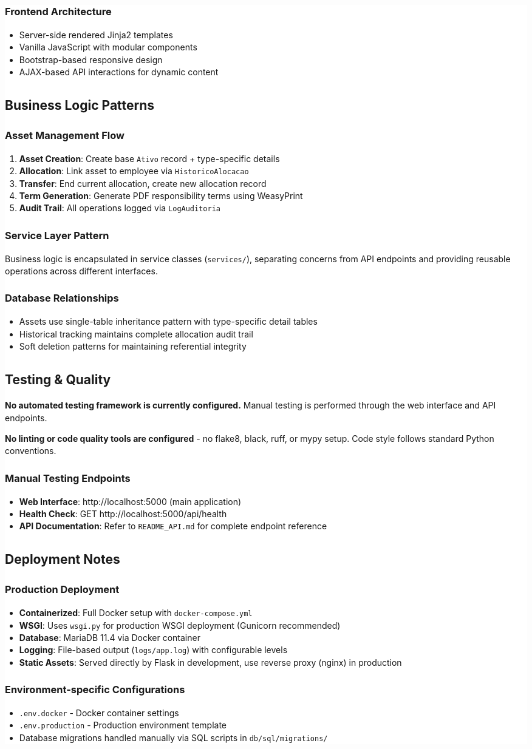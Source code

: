 ### Frontend Architecture
- Server-side rendered Jinja2 templates
- Vanilla JavaScript with modular components
- Bootstrap-based responsive design
- AJAX-based API interactions for dynamic content

## Business Logic Patterns

### Asset Management Flow
1. **Asset Creation**: Create base `Ativo` record + type-specific details
2. **Allocation**: Link asset to employee via `HistoricoAlocacao`
3. **Transfer**: End current allocation, create new allocation record
4. **Term Generation**: Generate PDF responsibility terms using WeasyPrint
5. **Audit Trail**: All operations logged via `LogAuditoria`

### Service Layer Pattern
Business logic is encapsulated in service classes (`services/`), separating concerns from API endpoints and providing reusable operations across different interfaces.

### Database Relationships
- Assets use single-table inheritance pattern with type-specific detail tables
- Historical tracking maintains complete allocation audit trail
- Soft deletion patterns for maintaining referential integrity

## Testing & Quality

**No automated testing framework is currently configured.** Manual testing is performed through the web interface and API endpoints.

**No linting or code quality tools are configured** - no flake8, black, ruff, or mypy setup. Code style follows standard Python conventions.

### Manual Testing Endpoints
- **Web Interface**: http://localhost:5000 (main application)
- **Health Check**: GET http://localhost:5000/api/health
- **API Documentation**: Refer to `README_API.md` for complete endpoint reference

## Deployment Notes

### Production Deployment
- **Containerized**: Full Docker setup with `docker-compose.yml`
- **WSGI**: Uses `wsgi.py` for production WSGI deployment (Gunicorn recommended)
- **Database**: MariaDB 11.4 via Docker container
- **Logging**: File-based output (`logs/app.log`) with configurable levels
- **Static Assets**: Served directly by Flask in development, use reverse proxy (nginx) in production

### Environment-specific Configurations
- `.env.docker` - Docker container settings
- `.env.production` - Production environment template
- Database migrations handled manually via SQL scripts in `db/sql/migrations/`

